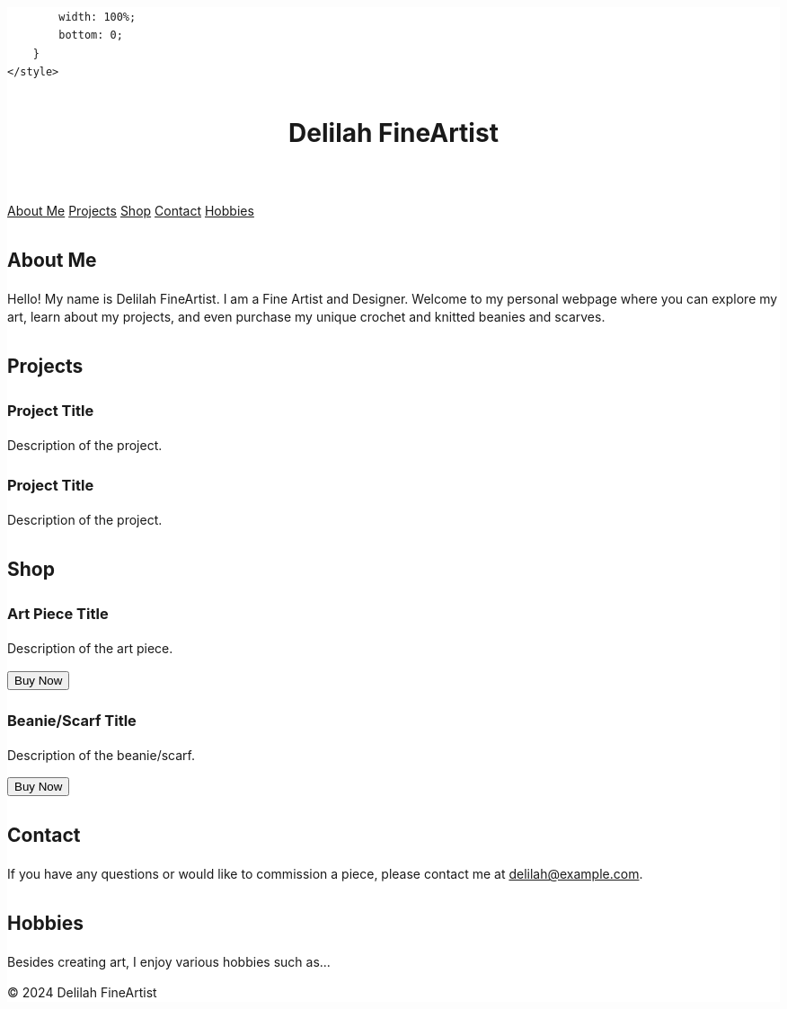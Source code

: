             width: 100%;
            bottom: 0;
        }
    </style>
</head>
<body>
    <header>
        <h1>Delilah FineArtist</h1>
    </header>
    <nav>
        <a href="#about">About Me</a>
        <a href="#projects">Projects</a>
        <a href="#shop">Shop</a>
        <a href="#contact">Contact</a>
        <a href="#hobbies">Hobbies</a>
    </nav>
    <div class="container">
        <section id="about">
            <h2>About Me</h2>
            <p>Hello! My name is Delilah FineArtist. I am a Fine Artist and Designer. Welcome to my personal webpage where you can explore my art, learn about my projects, and even purchase my unique crochet and knitted beanies and scarves.</p>
        </section>
        <section id="projects">
            <h2>Projects</h2>
            <div class="project">
                <h3>Project Title</h3>
                <p>Description of the project.</p>
            </div>
            <div class="project">
                <h3>Project Title</h3>
                <p>Description of the project.</p>
            </div>
        </section>
        <section id="shop">
            <h2>Shop</h2>
            <div class="product">
                <h3>Art Piece Title</h3>
                <p>Description of the art piece.</p>
                <button>Buy Now</button>
            </div>
            <div class="product">
                <h3>Beanie/Scarf Title</h3>
                <p>Description of the beanie/scarf.</p>
                <button>Buy Now</button>
            </div>
        </section>
        <section id="contact">
            <h2>Contact</h2>
            <p>If you have any questions or would like to commission a piece, please contact me at <a href="mailto:delilah@example.com">delilah@example.com</a>.</p>
        </section>
        <section id="hobbies">
            <h2>Hobbies</h2>
            <p>Besides creating art, I enjoy various hobbies such as...</p>
        </section>
    </div>
    <footer>
        &copy; 2024 Delilah FineArtist
    </footer>
</body>
</html>
